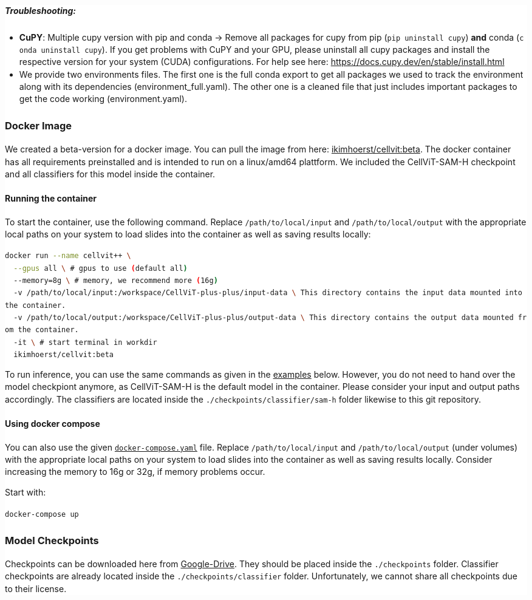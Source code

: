 

##### Troubleshooting:
* **CuPY**: Multiple cupy version with pip and conda -> Remove all packages for cupy from pip (`pip uninstall cupy`) **and** conda (`conda uninstall cupy`). If you get problems with CuPY and your GPU, please uninstall all cupy packages and install the respective version for your system (CUDA) configurations. For help see here: https://docs.cupy.dev/en/stable/install.html
* We provide two environments files. The first one is the full conda export to get all packages we used to track the environment along with its dependencies (environment_full.yaml). The other one is a cleaned file that just includes important packages to get the code working (environment.yaml).

### Docker Image
We created a beta-version for a docker image. You can pull the image from here: [ikimhoerst/cellvit:beta](https://hub.docker.com/repository/docker/ikimhoerst/cellvit/general). The docker container has all requirements preinstalled and is intended to run on a linux/amd64 plattform. We included the CellViT-SAM-H checkpoint and all classifiers for this model inside the container.

#### Running the container
To start the container, use the following command. Replace `/path/to/local/input` and `/path/to/local/output` with the appropriate local paths on your system to load slides into the container as well as saving results locally:
```sh
docker run --name cellvit++ \
  --gpus all \ # gpus to use (default all)
  --memory=8g \ # memory, we recommend more (16g)
  -v /path/to/local/input:/workspace/CellViT-plus-plus/input-data \ This directory contains the input data mounted into the container.
  -v /path/to/local/output:/workspace/CellViT-plus-plus/output-data \ This directory contains the output data mounted from the container.
  -it \ # start terminal in workdir
  ikimhoerst/cellvit:beta
```
To run inference, you can use the same commands as given in the [examples](#examples) below. However, you do not need to hand over the model checkpiont anymore, as CellViT-SAM-H is the default model in the container. Please consider your input and output paths accordingly. The classifiers are located inside the `./checkpoints/classifier/sam-h` folder likewise to this git repository.

#### Using docker compose
You can also use the given [`docker-compose.yaml`](./docker-compose.yaml) file. Replace `/path/to/local/input` and `/path/to/local/output` (under volumes) with the appropriate local paths on your system to load slides into the container as well as saving results locally. Consider increasing the memory to 16g or 32g, if memory problems occur.

Start with:
```sh
docker-compose up
```

### Model Checkpoints
Checkpoints can be downloaded here from [Google-Drive](https://drive.google.com/drive/folders/1ujtMcxAr5kYYuvnbglfYZZnRH3ZOli79?usp=sharing). They should be placed inside the `./checkpoints` folder. Classifier checkpoints are already located inside the `./checkpoints/classifier` folder. Unfortunately, we cannot share all checkpoints due to their license.
